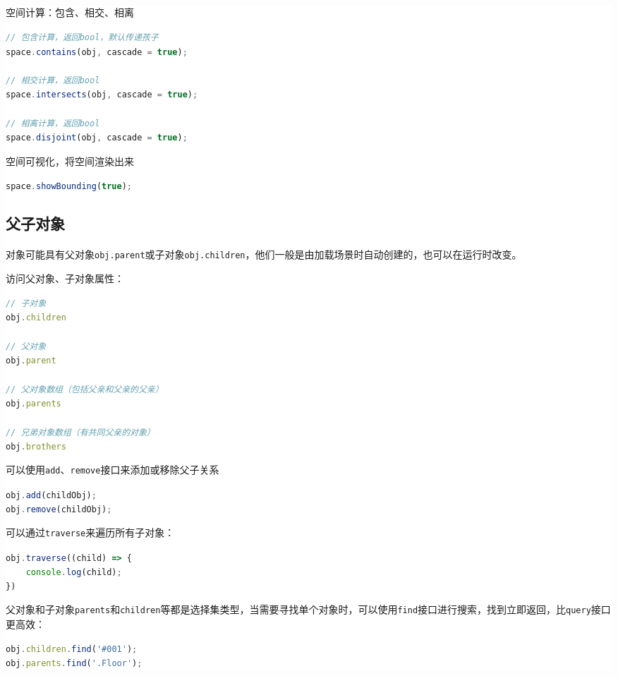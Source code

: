 空间计算：包含、相交、相离
```javascript
// 包含计算，返回bool，默认传递孩子
space.contains(obj, cascade = true);

// 相交计算，返回bool
space.intersects(obj, cascade = true);

// 相离计算，返回bool
space.disjoint(obj, cascade = true);
```

空间可视化，将空间渲染出来
```javascript
space.showBounding(true);
```




## 父子对象
对象可能具有父对象`obj.parent`或子对象`obj.children`，他们一般是由加载场景时自动创建的，也可以在运行时改变。

访问父对象、子对象属性：
```javascript
// 子对象
obj.children

// 父对象
obj.parent

// 父对象数组（包括父亲和父亲的父亲）
obj.parents

// 兄弟对象数组（有共同父亲的对象）
obj.brothers
```

可以使用`add`、`remove`接口来添加或移除父子关系
```javascript
obj.add(childObj);
obj.remove(childObj);
```

可以通过`traverse`来遍历所有子对象：
```javascript
obj.traverse((child) => {
    console.log(child);
})
```

父对象和子对象`parents`和`children`等都是选择集类型，当需要寻找单个对象时，可以使用`find`接口进行搜索，找到立即返回，比`query`接口更高效：
```javascript
obj.children.find('#001');
obj.parents.find('.Floor');
```
